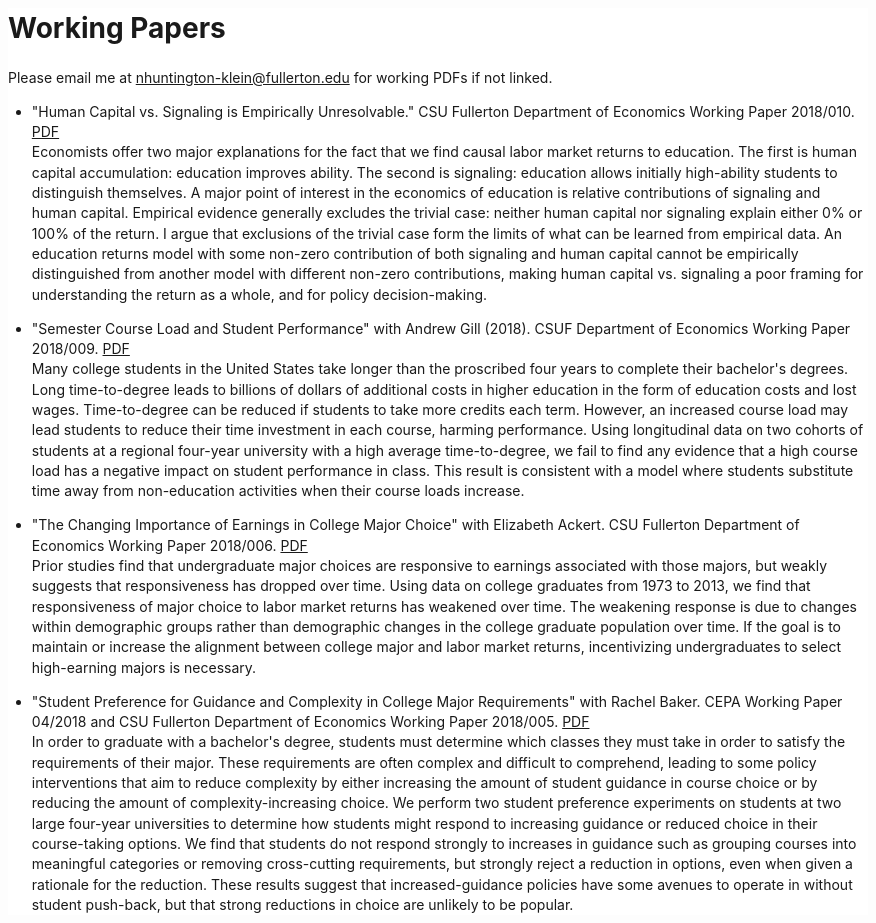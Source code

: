 Working Papers
==============

Please email me at <nhuntington-klein@fullerton.edu> for working PDFs if not linked.

-   "Human Capital vs. Signaling is Empirically Unresolvable." CSU Fullerton Department of Economics Working Paper 2018/010. [PDF](https://business.fullerton.edu/department/economics/assets/CSUF_WP_10-18.pdf?_=0.9280972001934785)\
    Economists offer two major explanations for the fact that we find causal labor market returns to education. The first is human capital accumulation: education improves ability. The second is signaling: education allows initially high-ability students to distinguish themselves. A major point of interest in the economics of education is relative contributions of signaling and human capital. Empirical evidence generally excludes the trivial case: neither human capital nor signaling explain either 0% or 100% of the return. I argue that exclusions of the trivial case form the limits of what can be learned from empirical data. An education returns model with some non-zero contribution of both signaling and human capital cannot be empirically distinguished from another model with different non-zero contributions, making human capital vs. signaling a poor framing for understanding the return as a whole, and for policy decision-making.

-   "Semester Course Load and Student Performance" with Andrew Gill (2018). CSUF Department of Economics Working Paper 2018/009. [PDF](https://business.fullerton.edu/department/economics/assets/CSUF_WP_9-18_upd.pdf?_=0.032422021483441976)\
    Many college students in the United States take longer than the proscribed four years to complete their bachelor's degrees. Long time-to-degree leads to billions of dollars of additional costs in higher education in the form of education costs and lost wages. Time-to-degree can be reduced if students to take more credits each term. However, an increased course load may lead students to reduce their time investment in each course, harming performance. Using longitudinal data on two cohorts of students at a regional four-year university with a high average time-to-degree, we fail to find any evidence that a high course load has a negative impact on student performance in class. This result is consistent with a model where students substitute time away from non-education activities when their course loads increase.

-   "The Changing Importance of Earnings in College Major Choice" with Elizabeth Ackert. CSU Fullerton Department of Economics Working Paper 2018/006. [PDF](https://business.fullerton.edu/department/economics/assets/CSUF_WP_6-18.pdf?_=0.5066671690928286)\
    Prior studies find that undergraduate major choices are responsive to earnings associated with those majors, but weakly suggests that responsiveness has dropped over time. Using data on college graduates from 1973 to 2013, we find that responsiveness of major choice to labor market returns has weakened over time. The weakening response is due to changes within demographic groups rather than demographic changes in the college graduate population over time. If the goal is to maintain or increase the alignment between college major and labor market returns, incentivizing undergraduates to select high-earning majors is necessary.

-   "Student Preference for Guidance and Complexity in College Major Requirements" with Rachel Baker. CEPA Working Paper 04/2018 and CSU Fullerton Department of Economics Working Paper 2018/005. [PDF](https://cepa.stanford.edu/content/student-preference-guidance-and-complexity-college-major-requirements)\
    In order to graduate with a bachelor's degree, students must determine which classes they must take in order to satisfy the requirements of their major. These requirements are often complex and difficult to comprehend, leading to some policy interventions that aim to reduce complexity by either increasing the amount of student guidance in course choice or by reducing the amount of complexity-increasing choice. We perform two student preference experiments on students at two large four-year universities to determine how students might respond to increasing guidance or reduced choice in their course-taking options. We find that students do not respond strongly to increases in guidance such as grouping courses into meaningful categories or removing cross-cutting requirements, but strongly reject a reduction in options, even when given a rationale for the reduction. These results suggest that increased-guidance policies have some avenues to operate in without student push-back, but that strong reductions in choice are unlikely to be popular.
